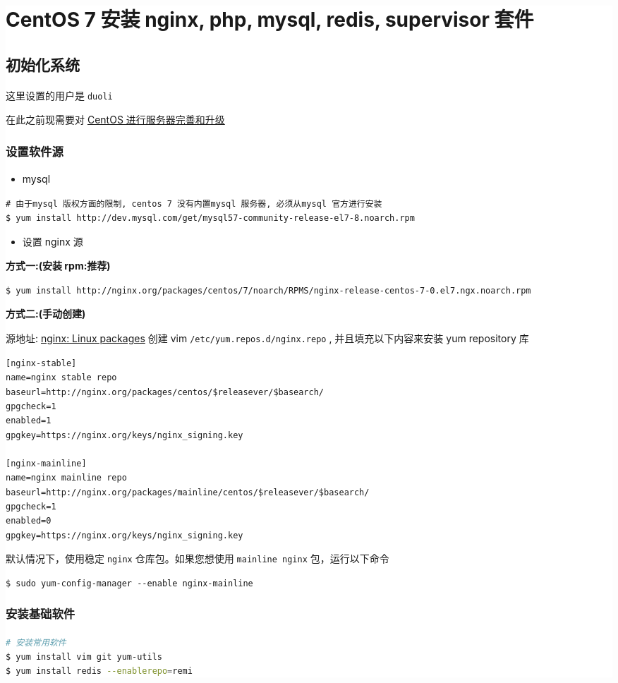 # CentOS 7 安装 nginx, php, mysql, redis, supervisor 套件

## 初始化系统

这里设置的用户是 `duoli`

在此之前现需要对 [CentOS 进行服务器完善和升级](./system-install.md)

### 设置软件源

-   mysql

```
# 由于mysql 版权方面的限制, centos 7 没有内置mysql 服务器, 必须从mysql 官方进行安装
$ yum install http://dev.mysql.com/get/mysql57-community-release-el7-8.noarch.rpm
```

-   设置 nginx 源

**方式一:(安装 rpm:推荐)**

```
$ yum install http://nginx.org/packages/centos/7/noarch/RPMS/nginx-release-centos-7-0.el7.ngx.noarch.rpm
```

**方式二:(手动创建)**

源地址: [nginx: Linux packages](http://nginx.org/en/linux_packages.html)
创建 vim `/etc/yum.repos.d/nginx.repo` , 并且填充以下内容来安装 yum repository 库

```nginx
[nginx-stable]
name=nginx stable repo
baseurl=http://nginx.org/packages/centos/$releasever/$basearch/
gpgcheck=1
enabled=1
gpgkey=https://nginx.org/keys/nginx_signing.key

[nginx-mainline]
name=nginx mainline repo
baseurl=http://nginx.org/packages/mainline/centos/$releasever/$basearch/
gpgcheck=1
enabled=0
gpgkey=https://nginx.org/keys/nginx_signing.key
```

默认情况下，使用稳定 `nginx` 仓库包。如果您想使用 `mainline nginx` 包，运行以下命令

```
$ sudo yum-config-manager --enable nginx-mainline
```

### 安装基础软件

```sh
# 安装常用软件
$ yum install vim git yum-utils
$ yum install redis --enablerepo=remi
```
